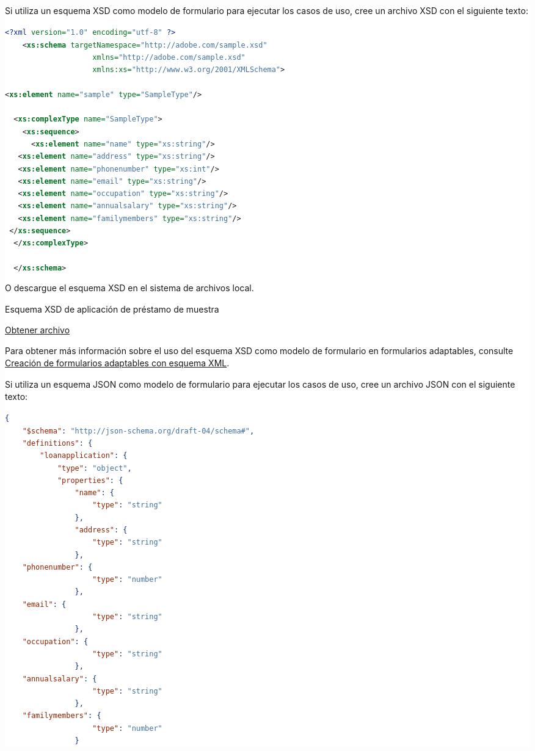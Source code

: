Si utiliza un esquema XSD como modelo de formulario para ejecutar los casos de uso, cree un archivo XSD con el siguiente texto:

```xml
<?xml version="1.0" encoding="utf-8" ?>
    <xs:schema targetNamespace="http://adobe.com/sample.xsd"
                    xmlns="http://adobe.com/sample.xsd"
                    xmlns:xs="http://www.w3.org/2001/XMLSchema">

<xs:element name="sample" type="SampleType"/>

  <xs:complexType name="SampleType">
    <xs:sequence>
      <xs:element name="name" type="xs:string"/>
   <xs:element name="address" type="xs:string"/>
   <xs:element name="phonenumber" type="xs:int"/>
   <xs:element name="email" type="xs:string"/>
   <xs:element name="occupation" type="xs:string"/>
   <xs:element name="annualsalary" type="xs:string"/>
   <xs:element name="familymembers" type="xs:string"/>
 </xs:sequence>
  </xs:complexType>

  </xs:schema>
```

O descargue el esquema XSD en el sistema de archivos local.

Esquema XSD de aplicación de préstamo de muestra

[Obtener archivo](assets/loanapplication.xsd)

Para obtener más información sobre el uso del esquema XSD como modelo de formulario en formularios adaptables, consulte [Creación de formularios adaptables con esquema XML](https://helpx.adobe.com/es/experience-manager/6-5/forms/using/adaptive-form-xml-schema-form-model.html).

Si utiliza un esquema JSON como modelo de formulario para ejecutar los casos de uso, cree un archivo JSON con el siguiente texto:

```JSON
{
    "$schema": "http://json-schema.org/draft-04/schema#",
    "definitions": {
        "loanapplication": {
            "type": "object",
            "properties": {
                "name": {
                    "type": "string"
                },
                "address": {
                    "type": "string"
                },
    "phonenumber": {
                    "type": "number"
                },
    "email": {
                    "type": "string"
                },
    "occupation": {
                    "type": "string"
                },
    "annualsalary": {
                    "type": "string"
                },
    "familymembers": {
                    "type": "number"
                }
```